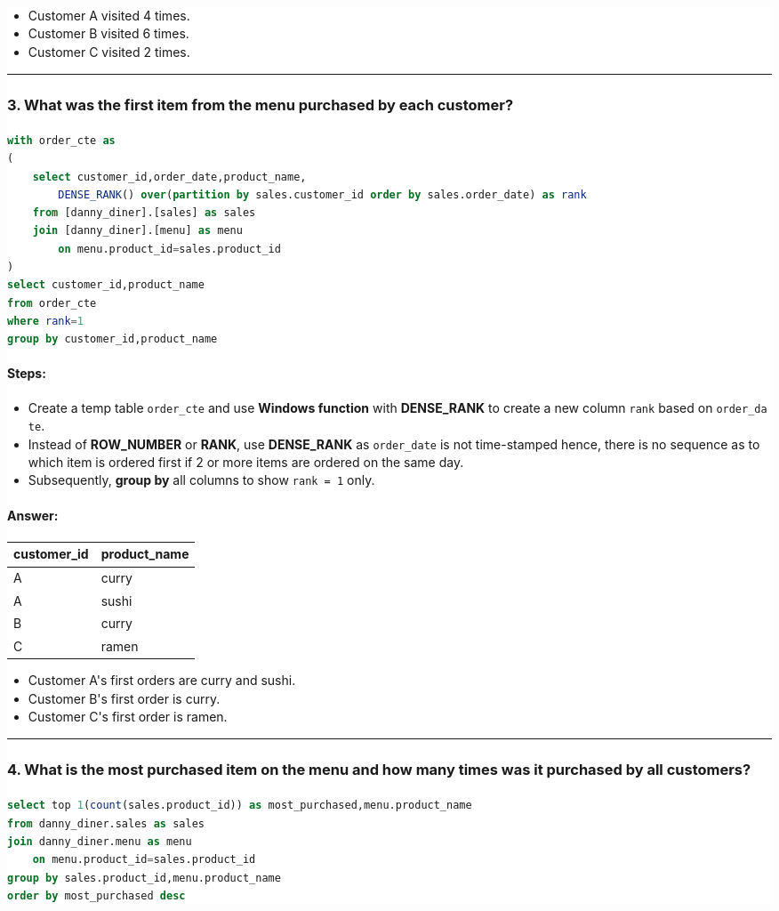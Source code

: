 - Customer A visited 4 times.
- Customer B visited 6 times.
- Customer C visited 2 times.

***

### 3. What was the first item from the menu purchased by each customer?

````sql
with order_cte as
(
	select customer_id,order_date,product_name,
		DENSE_RANK() over(partition by sales.customer_id order by sales.order_date) as rank
	from [danny_diner].[sales] as sales
	join [danny_diner].[menu] as menu
		on menu.product_id=sales.product_id
)
select customer_id,product_name
from order_cte
where rank=1
group by customer_id,product_name
````

#### Steps:
- Create a temp table ```order_cte``` and use **Windows function** with **DENSE_RANK** to create a new column ```rank``` based on ```order_date```.
- Instead of **ROW_NUMBER** or **RANK**, use **DENSE_RANK** as ```order_date``` is not time-stamped hence, there is no sequence as to which item is ordered first if 2 or more items are ordered on the same day.
- Subsequently, **group by** all columns to show ```rank = 1``` only.

#### Answer:
| customer_id | product_name | 
| ----------- | ----------- |
| A           | curry        | 
| A           | sushi        | 
| B           | curry        | 
| C           | ramen        |

- Customer A's first orders are curry and sushi.
- Customer B's first order is curry.
- Customer C's first order is ramen.

***

### 4. What is the most purchased item on the menu and how many times was it purchased by all customers?

````sql
select top 1(count(sales.product_id)) as most_purchased,menu.product_name
from danny_diner.sales as sales
join danny_diner.menu as menu
	on menu.product_id=sales.product_id
group by sales.product_id,menu.product_name
order by most_purchased desc
````
